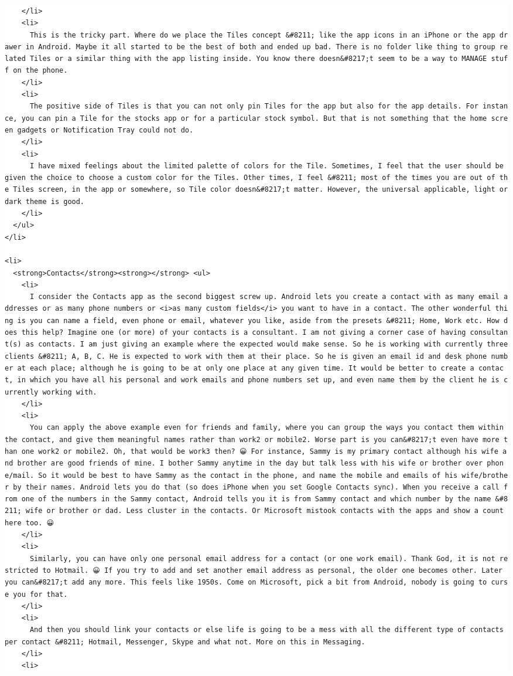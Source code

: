         </li>
        <li>
          This is the tricky part. Where do we place the Tiles concept &#8211; like the app icons in an iPhone or the app drawer in Android. Maybe it all started to be the best of both and ended up bad. There is no folder like thing to group related Tiles or a similar thing with the app listing inside. You know there doesn&#8217;t seem to be a way to MANAGE stuff on the phone.
        </li>
        <li>
          The positive side of Tiles is that you can not only pin Tiles for the app but also for the app details. For instance, you can pin a Tile for the stocks app or for a particular stock symbol. But that is not something that the home screen gadgets or Notification Tray could not do.
        </li>
        <li>
          I have mixed feelings about the limited palette of colors for the Tile. Sometimes, I feel that the user should be given the choice to choose a custom color for the Tiles. Other times, I feel &#8211; most of the times you are out of the Tiles screen, in the app or somewhere, so Tile color doesn&#8217;t matter. However, the universal applicable, light or dark theme is good.
        </li>
      </ul>
    </li>
    
    <li>
      <strong>Contacts</strong><strong></strong> <ul>
        <li>
          I consider the Contacts app as the second biggest screw up. Android lets you create a contact with as many email addresses or as many phone numbers or <i>as many custom fields</i> you want to have in a contact. The other wonderful thing is you can name a field, even phone or email, whatever you like, aside from the presets &#8211; Home, Work etc. How does this help? Imagine one (or more) of your contacts is a consultant. I am not giving a corner case of having consultant(s) as contacts. I am just giving an example where the expected would make sense. So he is working with currently three clients &#8211; A, B, C. He is expected to work with them at their place. So he is given an email id and desk phone number at each place; although he is going to be at only one place at any given time. It would be better to create a contact, in which you have all his personal and work emails and phone numbers set up, and even name them by the client he is currently working with.
        </li>
        <li>
          You can apply the above example even for friends and family, where you can group the ways you contact them within the contact, and give them meaningful names rather than work2 or mobile2. Worse part is you can&#8217;t even have more than one work2 or mobile2. Oh, that would be work3 then? 😀 For instance, Sammy is my primary contact although his wife and brother are good friends of mine. I bother Sammy anytime in the day but talk less with his wife or brother over phone/mail. So it would be best to have Sammy as the contact in the phone, and name the mobile and emails of his wife/brother by their names. Android lets you do that (so does iPhone when you set Google Contacts sync). When you receive a call from one of the numbers in the Sammy contact, Android tells you it is from Sammy contact and which number by the name &#8211; wife or brother or dad. Less cluster in the contacts. Or Microsoft mistook contacts with the apps and show a count here too. 😀
        </li>
        <li>
          Similarly, you can have only one personal email address for a contact (or one work email). Thank God, it is not restricted to Hotmail. 😀 If you try to add and set another email address as personal, the older one becomes other. Later you can&#8217;t add any more. This feels like 1950s. Come on Microsoft, pick a bit from Android, nobody is going to curse you for that.
        </li>
        <li>
          And then you should link your contacts or else life is going to be a mess with all the different type of contacts per contact &#8211; Hotmail, Messenger, Skype and what not. More on this in Messaging.
        </li>
        <li>